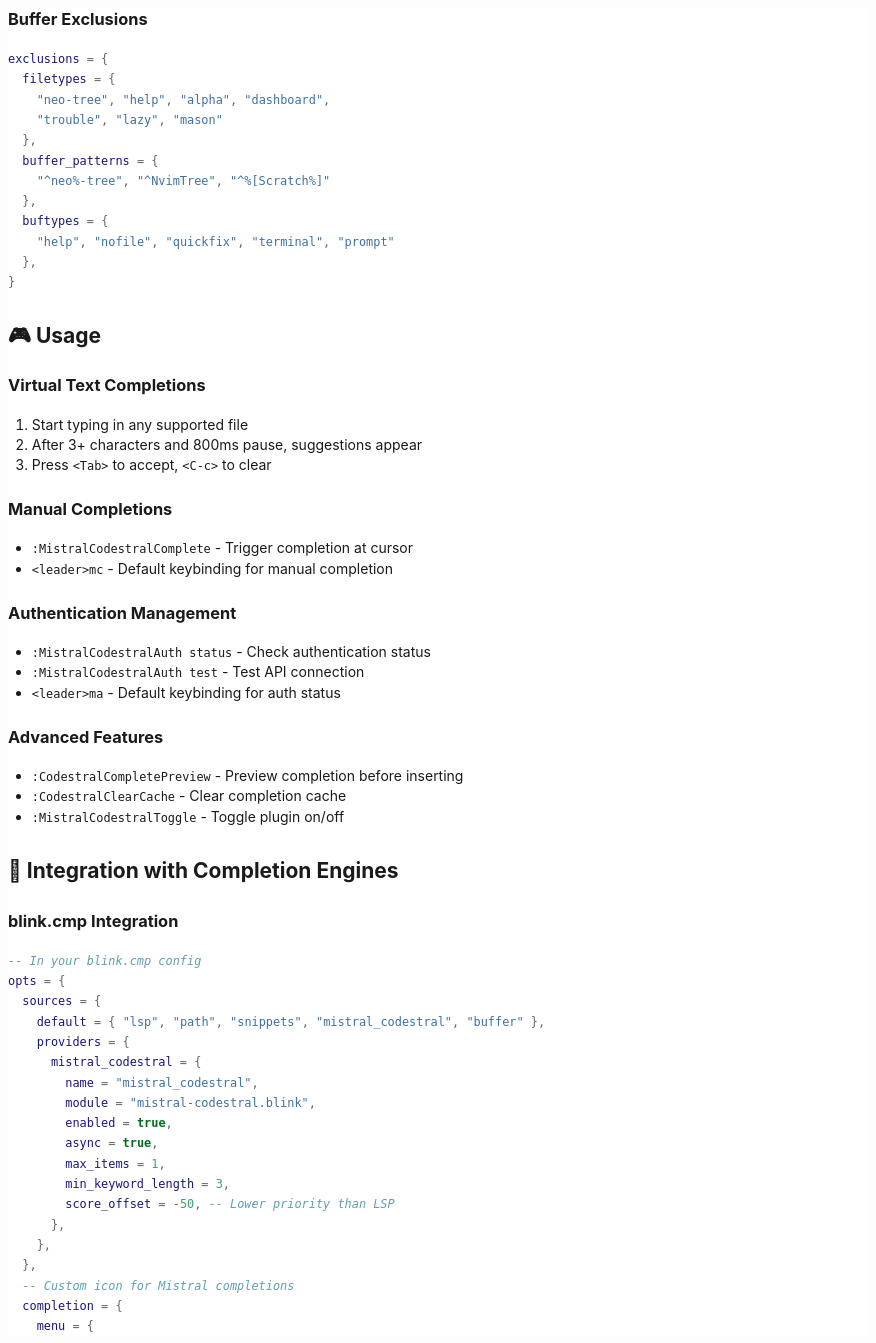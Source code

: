 ### Buffer Exclusions

```lua
exclusions = {
  filetypes = {
    "neo-tree", "help", "alpha", "dashboard", 
    "trouble", "lazy", "mason"
  },
  buffer_patterns = {
    "^neo%-tree", "^NvimTree", "^%[Scratch%]"
  },
  buftypes = {
    "help", "nofile", "quickfix", "terminal", "prompt"
  },
}
```

## 🎮 Usage

### Virtual Text Completions
1. Start typing in any supported file
2. After 3+ characters and 800ms pause, suggestions appear
3. Press `<Tab>` to accept, `<C-c>` to clear

### Manual Completions
- `:MistralCodestralComplete` - Trigger completion at cursor
- `<leader>mc` - Default keybinding for manual completion

### Authentication Management
- `:MistralCodestralAuth status` - Check authentication status
- `:MistralCodestralAuth test` - Test API connection
- `<leader>ma` - Default keybinding for auth status

### Advanced Features
- `:CodestralCompletePreview` - Preview completion before inserting
- `:CodestralClearCache` - Clear completion cache
- `:MistralCodestralToggle` - Toggle plugin on/off

## 🔧 Integration with Completion Engines

### blink.cmp Integration

```lua
-- In your blink.cmp config
opts = {
  sources = {
    default = { "lsp", "path", "snippets", "mistral_codestral", "buffer" },
    providers = {
      mistral_codestral = {
        name = "mistral_codestral",
        module = "mistral-codestral.blink",
        enabled = true,
        async = true,
        max_items = 1,
        min_keyword_length = 3,
        score_offset = -50, -- Lower priority than LSP
      },
    },
  },
  -- Custom icon for Mistral completions
  completion = {
    menu = {
```